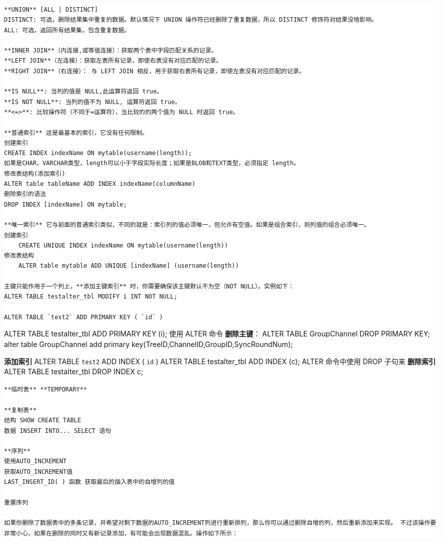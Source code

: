 	**UNION** [ALL | DISTINCT]
	DISTINCT: 可选，删除结果集中重复的数据。默认情况下 UNION 操作符已经删除了重复数据，所以 DISTINCT 修饰符对结果没啥影响。
	ALL: 可选，返回所有结果集，包含重复数据。

	**INNER JOIN**（内连接,或等值连接）：获取两个表中字段匹配关系的记录。
	**LEFT JOIN**（左连接）：获取左表所有记录，即使右表没有对应匹配的记录。
	**RIGHT JOIN**（右连接）： 与 LEFT JOIN 相反，用于获取右表所有记录，即使左表没有对应匹配的记录。

	**IS NULL**: 当列的值是 NULL,此运算符返回 true。
	**IS NOT NULL**: 当列的值不为 NULL, 运算符返回 true。
	**<=>**: 比较操作符（不同于=运算符），当比较的的两个值为 NULL 时返回 true。

	**普通索引** 这是最基本的索引，它没有任何限制。
	创建索引
	CREATE INDEX indexName ON mytable(username(length));
	如果是CHAR，VARCHAR类型，length可以小于字段实际长度；如果是BLOB和TEXT类型，必须指定 length。
	修改表结构(添加索引)
	ALTER table tableName ADD INDEX indexName(columnName)
	删除索引的语法
	DROP INDEX [indexName] ON mytable;

	**唯一索引** 它与前面的普通索引类似，不同的就是：索引列的值必须唯一，但允许有空值。如果是组合索引，则列值的组合必须唯一。
	创建索引
		CREATE UNIQUE INDEX indexName ON mytable(username(length))
	修改表结构
		ALTER table mytable ADD UNIQUE [indexName] (username(length))

	主键只能作用于一个列上，**添加主键索引** 时，你需要确保该主键默认不为空（NOT NULL）。实例如下：
	ALTER TABLE testalter_tbl MODIFY i INT NOT NULL;

	ALTER TABLE `test2` ADD PRIMARY KEY ( `id` )
  ALTER TABLE testalter_tbl ADD PRIMARY KEY (i);
	使用 ALTER 命令 **删除主键**：
	ALTER TABLE GroupChannel DROP PRIMARY KEY;
	alter table GroupChannel add primary key(TreeID,ChannelID,GroupID,SyncRoundNum);

  **添加索引**
	ALTER TABLE `test2` ADD INDEX ( `id` )
	ALTER TABLE testalter_tbl ADD INDEX (c);
 	ALTER 命令中使用 DROP 子句来 **删除索引**
	ALTER TABLE testalter_tbl DROP INDEX c;

	**临时表** **TEMPORARY**

	**复制表**
	结构 SHOW CREATE TABLE
	数据 INSERT INTO... SELECT 语句

	**序列**
	使用AUTO_INCREMENT
	获取AUTO_INCREMENT值
	LAST_INSERT_ID( ) 函数 获取最后的插入表中的自增列的值

	重置序列

	如果你删除了数据表中的多条记录，并希望对剩下数据的AUTO_INCREMENT列进行重新排列，那么你可以通过删除自增的列，然后重新添加来实现。 不过该操作要非常小心，如果在删除的同时又有新记录添加，有可能会出现数据混乱。操作如下所示：
